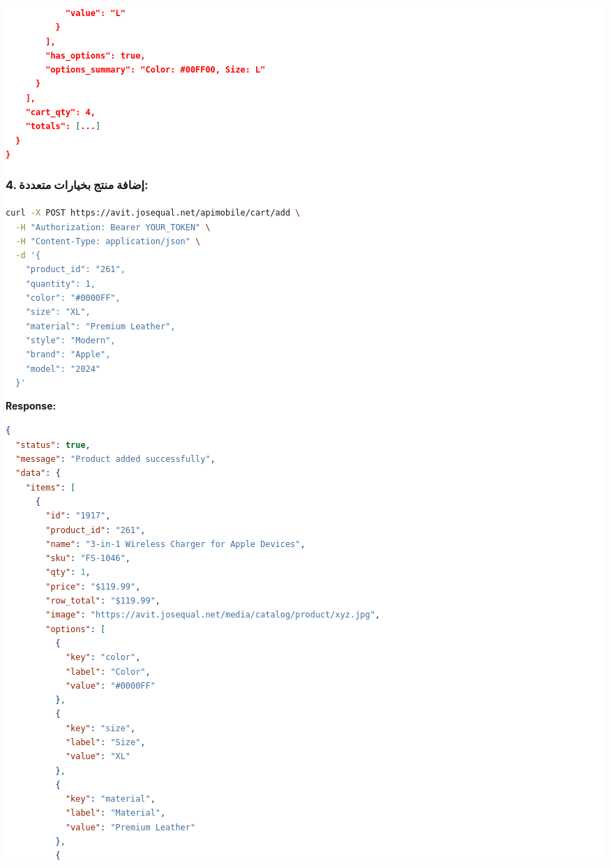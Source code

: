 ```json
            "value": "L"
          }
        ],
        "has_options": true,
        "options_summary": "Color: #00FF00, Size: L"
      }
    ],
    "cart_qty": 4,
    "totals": [...]
  }
}
```

### **4. إضافة منتج بخيارات متعددة:**

```bash
curl -X POST https://avit.josequal.net/apimobile/cart/add \
  -H "Authorization: Bearer YOUR_TOKEN" \
  -H "Content-Type: application/json" \
  -d '{
    "product_id": "261",
    "quantity": 1,
    "color": "#0000FF",
    "size": "XL",
    "material": "Premium Leather",
    "style": "Modern",
    "brand": "Apple",
    "model": "2024"
  }'
```

**Response:**
```json
{
  "status": true,
  "message": "Product added successfully",
  "data": {
    "items": [
      {
        "id": "1917",
        "product_id": "261",
        "name": "3-in-1 Wireless Charger for Apple Devices",
        "sku": "FS-1046",
        "qty": 1,
        "price": "$119.99",
        "row_total": "$119.99",
        "image": "https://avit.josequal.net/media/catalog/product/xyz.jpg",
        "options": [
          {
            "key": "color",
            "label": "Color",
            "value": "#0000FF"
          },
          {
            "key": "size",
            "label": "Size",
            "value": "XL"
          },
          {
            "key": "material",
            "label": "Material",
            "value": "Premium Leather"
          },
          {
```